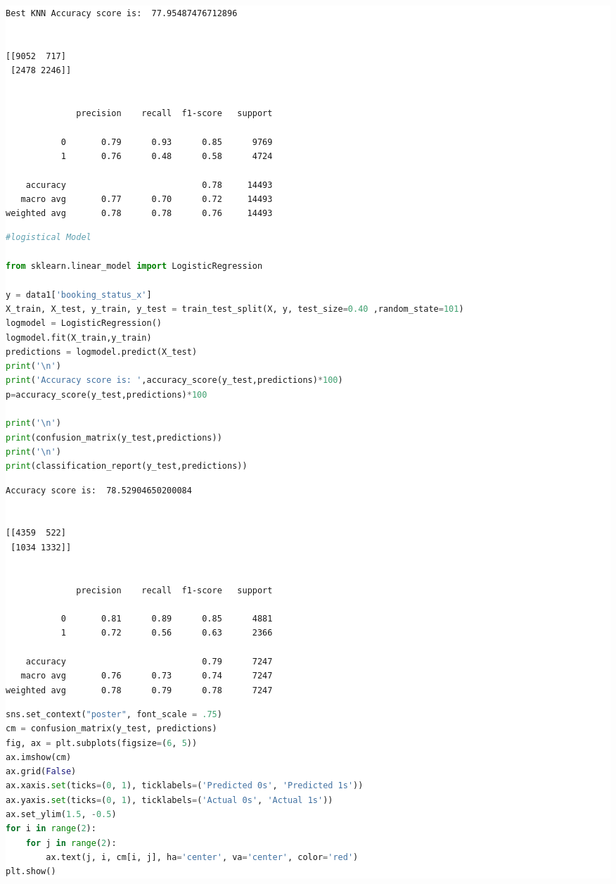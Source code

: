     
    
    Best KNN Accuracy score is:  77.95487476712896
    
    
    [[9052  717]
     [2478 2246]]
    
    
                  precision    recall  f1-score   support
    
               0       0.79      0.93      0.85      9769
               1       0.76      0.48      0.58      4724
    
        accuracy                           0.78     14493
       macro avg       0.77      0.70      0.72     14493
    weighted avg       0.78      0.78      0.76     14493
    
    


```python
#logistical Model

from sklearn.linear_model import LogisticRegression

y = data1['booking_status_x']
X_train, X_test, y_train, y_test = train_test_split(X, y, test_size=0.40 ,random_state=101)
logmodel = LogisticRegression()
logmodel.fit(X_train,y_train)
predictions = logmodel.predict(X_test)
print('\n')
print('Accuracy score is: ',accuracy_score(y_test,predictions)*100)
p=accuracy_score(y_test,predictions)*100

print('\n')
print(confusion_matrix(y_test,predictions))
print('\n')
print(classification_report(y_test,predictions))
```

    
    
    Accuracy score is:  78.52904650200084
    
    
    [[4359  522]
     [1034 1332]]
    
    
                  precision    recall  f1-score   support
    
               0       0.81      0.89      0.85      4881
               1       0.72      0.56      0.63      2366
    
        accuracy                           0.79      7247
       macro avg       0.76      0.73      0.74      7247
    weighted avg       0.78      0.79      0.78      7247
    
    


```python
sns.set_context("poster", font_scale = .75)
cm = confusion_matrix(y_test, predictions)
fig, ax = plt.subplots(figsize=(6, 5))
ax.imshow(cm)
ax.grid(False)
ax.xaxis.set(ticks=(0, 1), ticklabels=('Predicted 0s', 'Predicted 1s'))
ax.yaxis.set(ticks=(0, 1), ticklabels=('Actual 0s', 'Actual 1s'))
ax.set_ylim(1.5, -0.5)
for i in range(2):
    for j in range(2):
        ax.text(j, i, cm[i, j], ha='center', va='center', color='red')
plt.show()
```
